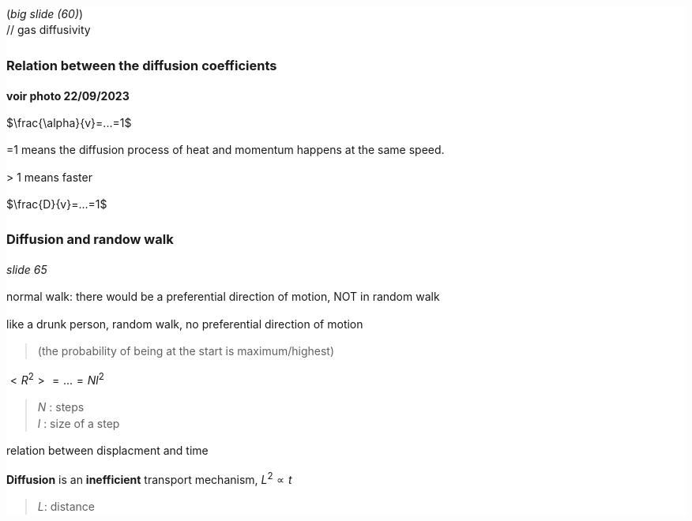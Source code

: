 (_big slide (60)_)  
// gas diffusivity  

### Relation between the diffusion coefficients

**voir photo 22/09/2023**

$\frac{\alpha}{v}=...=1$  

=1 means the diffusion process of heat and momentum happens at the same speed.  

\> 1 means faster  

$\frac{D}{v}=...=1$

### Diffusion and randow walk

_slide 65_  

normal walk: there would be a preferential direction of motion, NOT in random walk  

like a drunk person, random walk, no preferential direction of motion  

> (the probability of being at the start is maximum/highest)

$<R^2>=...=Nl^2$  
> $N$ : steps  
> $l$ : size of a step  

relation between displacment and time  

**Diffusion** is an **inefficient** transport mechanism, $L^2\propto t$  
> $L$: distance  





